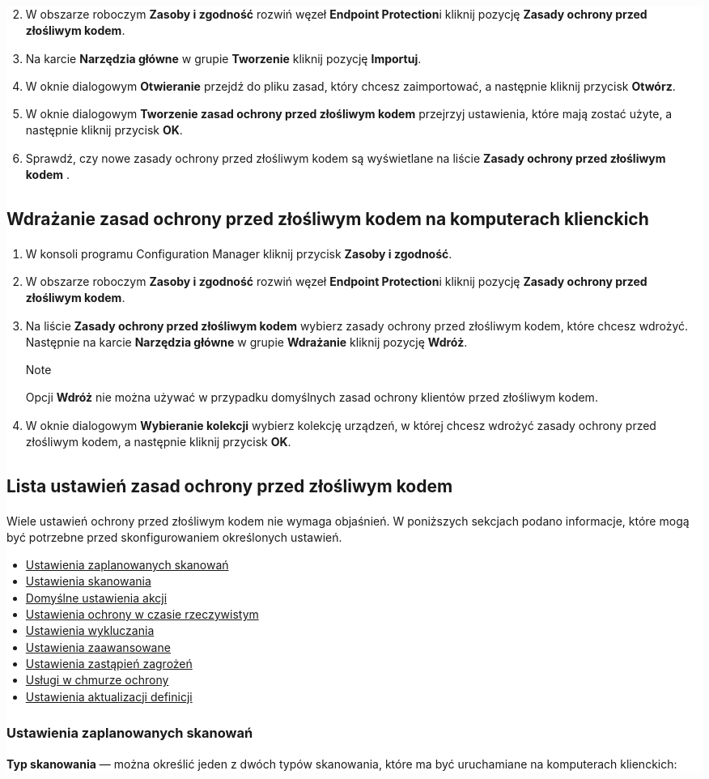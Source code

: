 2.  W obszarze roboczym **Zasoby i zgodność** rozwiń węzeł **Endpoint Protection**i kliknij pozycję **Zasady ochrony przed złośliwym kodem**.  

3.  Na karcie **Narzędzia główne** w grupie **Tworzenie** kliknij pozycję **Importuj**.  

4.  W oknie dialogowym **Otwieranie** przejdź do pliku zasad, który chcesz zaimportować, a następnie kliknij przycisk **Otwórz**.  

5.  W oknie dialogowym **Tworzenie zasad ochrony przed złośliwym kodem** przejrzyj ustawienia, które mają zostać użyte, a następnie kliknij przycisk **OK**.  

6.  Sprawdź, czy nowe zasady ochrony przed złośliwym kodem są wyświetlane na liście **Zasady ochrony przed złośliwym kodem** .  

##  <a name="deploy-an-antimalware-policy-to-client-computers"></a>Wdrażanie zasad ochrony przed złośliwym kodem na komputerach klienckich  

1.  W konsoli programu Configuration Manager kliknij przycisk **Zasoby i zgodność**.  

2.  W obszarze roboczym **Zasoby i zgodność** rozwiń węzeł **Endpoint Protection**i kliknij pozycję **Zasady ochrony przed złośliwym kodem**.  

3.  Na liście **Zasady ochrony przed złośliwym kodem** wybierz zasady ochrony przed złośliwym kodem, które chcesz wdrożyć. Następnie na karcie **Narzędzia główne** w grupie **Wdrażanie** kliknij pozycję **Wdróż**.  

    > [!NOTE]  
    >  Opcji **Wdróż** nie można używać w przypadku domyślnych zasad ochrony klientów przed złośliwym kodem.  

4.  W oknie dialogowym **Wybieranie kolekcji** wybierz kolekcję urządzeń, w której chcesz wdrożyć zasady ochrony przed złośliwym kodem, a następnie kliknij przycisk **OK**.  

##  <a name="list-of-antimalware-policy-settings"></a>Lista ustawień zasad ochrony przed złośliwym kodem  
 Wiele ustawień ochrony przed złośliwym kodem nie wymaga objaśnień. W poniższych sekcjach podano informacje, które mogą być potrzebne przed skonfigurowaniem określonych ustawień.  

- [Ustawienia zaplanowanych skanowań](#scheduled-scans-settings)
- [Ustawienia skanowania](#scan-settings)
- [Domyślne ustawienia akcji](#default-action-settings)
- [Ustawienia ochrony w czasie rzeczywistym](#real-time-protection-settings)
- [Ustawienia wykluczania](#exclusion-settings)
- [Ustawienia zaawansowane](#advanced-settings)
- [Ustawienia zastąpień zagrożeń](#threat-overrides-settings)
- [Usługi w chmurze ochrony](#cloud-protection-service)
- [Ustawienia aktualizacji definicji](#definition-updates-settings)

### <a name="scheduled-scans-settings"></a>Ustawienia zaplanowanych skanowań  

 **Typ skanowania** — można określić jeden z dwóch typów skanowania, które ma być uruchamiane na komputerach klienckich:  
